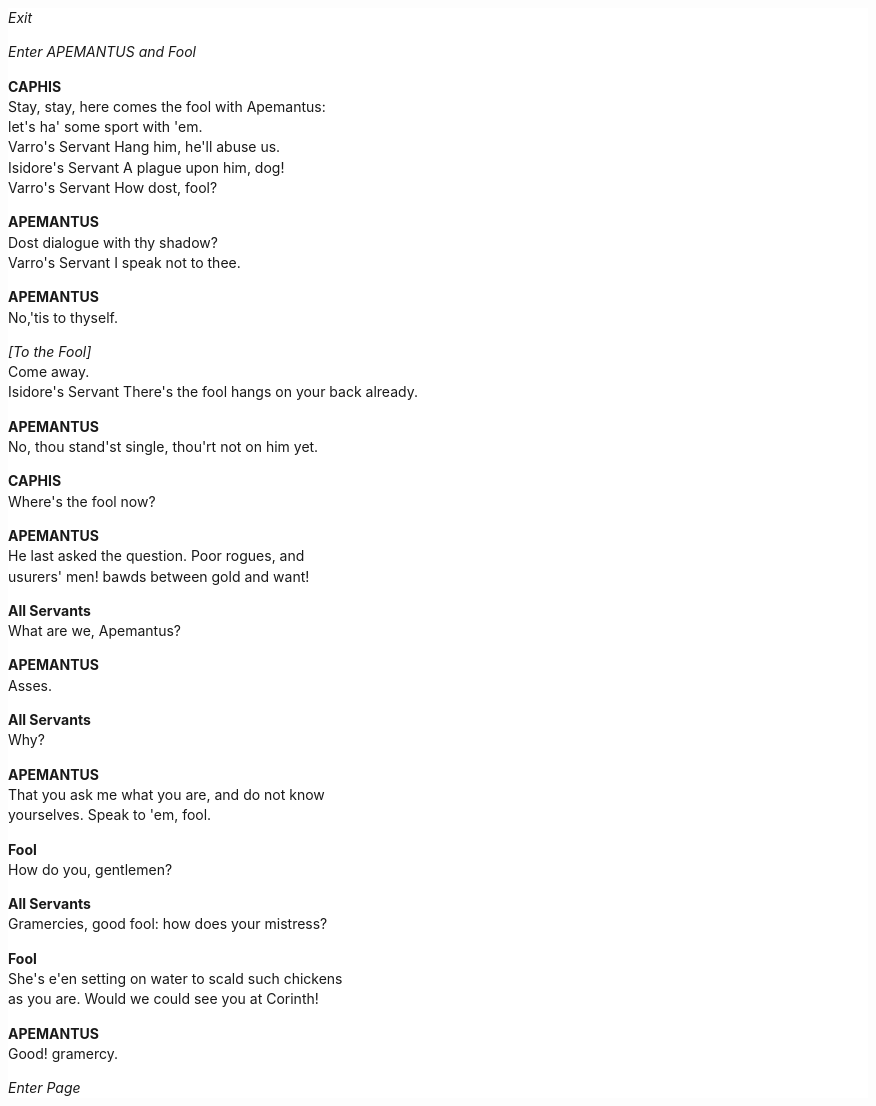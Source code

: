 _Exit_

_Enter APEMANTUS and Fool_

**CAPHIS**  
Stay, stay, here comes the fool with Apemantus:  
let's ha' some sport with 'em.  
Varro's Servant Hang him, he'll abuse us.  
Isidore's Servant A plague upon him, dog!  
Varro's Servant How dost, fool?

**APEMANTUS**  
Dost dialogue with thy shadow?  
Varro's Servant I speak not to thee.

**APEMANTUS**  
No,'tis to thyself.

_\[To the Fool]_  
Come away.  
Isidore's Servant There's the fool hangs on your back already.

**APEMANTUS**  
No, thou stand'st single, thou'rt not on him yet.

**CAPHIS**  
Where's the fool now?

**APEMANTUS**  
He last asked the question. Poor rogues, and  
usurers' men! bawds between gold and want!

**All Servants**  
What are we, Apemantus?

**APEMANTUS**  
Asses.

**All Servants**  
Why?

**APEMANTUS**  
That you ask me what you are, and do not know  
yourselves. Speak to 'em, fool.

**Fool**  
How do you, gentlemen?

**All Servants**  
Gramercies, good fool: how does your mistress?

**Fool**  
She's e'en setting on water to scald such chickens  
as you are. Would we could see you at Corinth!

**APEMANTUS**  
Good! gramercy.

_Enter Page_

